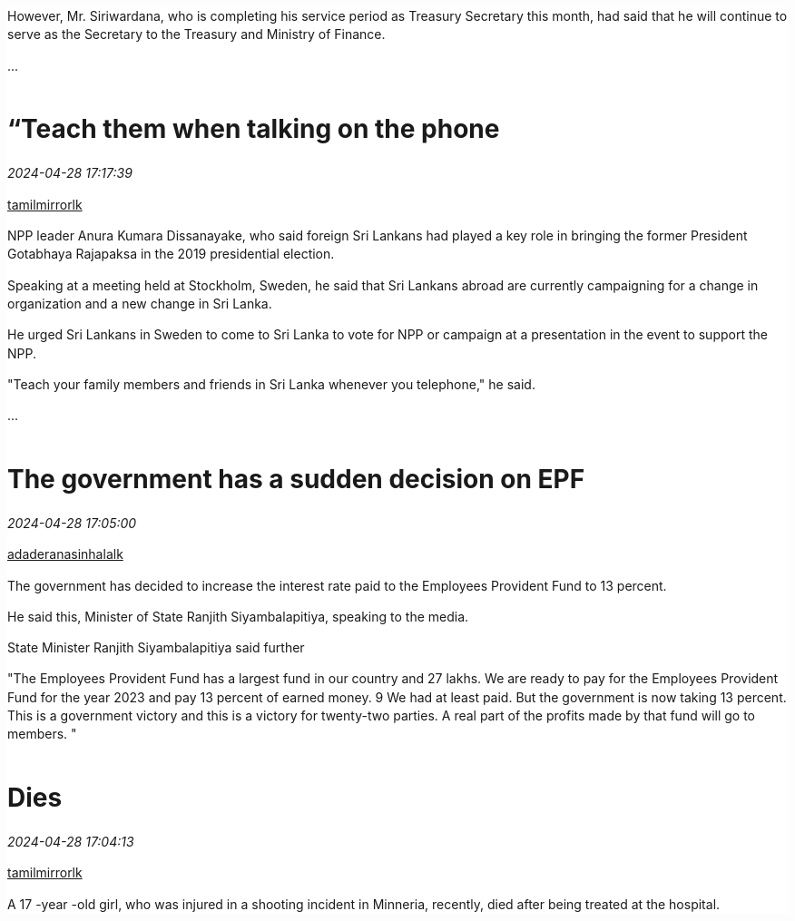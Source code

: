 However, Mr. Siriwardana, who is completing his service period as Treasury Secretary this month, had said that he will continue to serve as the Secretary to the Treasury and Ministry of Finance.

...



# “Teach them when talking on the phone

*2024-04-28 17:17:39*

[tamilmirrorlk](https://www.tamilmirror.lk/செய்திகள்/தொலைபேசியில்-பேசும்-போது-அவர்களுக்குக்-கற்றுக்-கொடுங்கள்/175-336457)

NPP leader Anura Kumara Dissanayake, who said foreign Sri Lankans had played a key role in bringing the former President Gotabhaya Rajapaksa in the 2019 presidential election.

Speaking at a meeting held at Stockholm, Sweden, he said that Sri Lankans abroad are currently campaigning for a change in organization and a new change in Sri Lanka.

He urged Sri Lankans in Sweden to come to Sri Lanka to vote for NPP or campaign at a presentation in the event to support the NPP.

"Teach your family members and friends in Sri Lanka whenever you telephone," he said.

...



# The government has a sudden decision on EPF

*2024-04-28 17:05:00*

[adaderanasinhalalk](http://sinhala.adaderana.lk/news/196057)

The government has decided to increase the interest rate paid to the Employees Provident Fund to 13 percent.

He said this, Minister of State Ranjith Siyambalapitiya, speaking to the media.

State Minister Ranjith Siyambalapitiya said further

"The Employees Provident Fund has a largest fund in our country and 27 lakhs. We are ready to pay for the Employees Provident Fund for the year 2023 and pay 13 percent of earned money. 9 We had at least paid. But the government is now taking 13 percent. This is a government victory and this is a victory for twenty-two parties. A real part of the profits made by that fund will go to members. "



# Dies

*2024-04-28 17:04:13*

[tamilmirrorlk](https://www.tamilmirror.lk/செய்திகள்/துப்பாக்கிச்-சூட்டுக்கு-இலக்காகிய-சிறுமி-உயிரிழப்பு/175-336456)

A 17 -year -old girl, who was injured in a shooting incident in Minneria, recently, died after being treated at the hospital.
